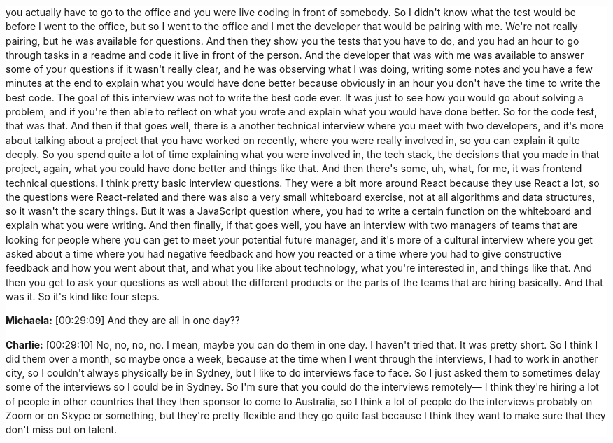you actually have to go to the office and you were live coding in front of 
somebody.
So I didn't know what the test would be before I went to the office, but so 
I went to the office and I met the developer that would be pairing with 
me. We're not really pairing, but he was available for questions. And then 
they show you the tests that you have to do, and you had an 
hour to go through tasks in a readme and code it live in front of the person.
And the developer that was with me was available to answer some of your 
questions if it wasn't really clear, and he was observing what I was doing, 
writing some notes and you have a few minutes at the end to explain what you 
would have done better because obviously in an hour you don't have the time to 
write the best code.
The goal of this interview was not to write the best code ever. It was just 
to see how you would go about solving a problem, and if you're then able to 
reflect on what you wrote and explain what you would have done better. So for 
the code test, that was that. And then if that goes well, there 
is a another technical interview where you meet with two 
developers, and it's more about talking about a project that you have worked on recently, 
where you were really involved in, so you can explain it quite deeply. 
So you spend quite a lot of time explaining what you were involved in,
the tech stack, the decisions that you made in that 
project, again, what you could have done better and things like that.
And then there's some, uh, what, for me, it was frontend technical questions. 
I think pretty basic interview questions. They were a bit more 
around React because they use React a lot, so the questions were React-related 
and there was also a very small whiteboard exercise, not at all algorithms 
and data structures, so it wasn't the scary things. But it was a JavaScript 
question where, you had to write a certain function on the 
whiteboard and explain what you were writing. And then finally, if that 
goes well, you have an interview with two managers of teams that are 
looking for people where you can get to meet your potential 
future manager, and it's more of a cultural interview where you get asked about a 
time where you had negative feedback and how you reacted or a time where you had 
to give constructive feedback and how you went about that, 
and what you like about technology, what you're interested in, and things 
like that.
And then you get to ask your questions as well about the different products or 
the parts of the teams that are hiring basically. And that was it. So it's kind 
like four steps.

**Michaela:** [00:29:09] And they are all in one day??

**Charlie:** [00:29:10] No, no, no, no. I mean, maybe you can do 
them in one day. I haven't tried that. It was pretty short. So I think I did them over a month,
so maybe once a week, because at the time when I went through the interviews, I had to work in 
another city, so I couldn't always physically be in Sydney, but I like to do 
interviews face to face. So I just asked them to sometimes delay some of the 
interviews so I could be in Sydney.
So I'm sure that you could do the interviews remotely—
I think they're hiring a lot of people in other countries that they then sponsor 
to come to Australia, so I think a lot of people do the interviews probably 
on Zoom or on Skype or something, but they're pretty flexible and they
go quite fast because I think they want to make sure that they don't miss out on talent.
